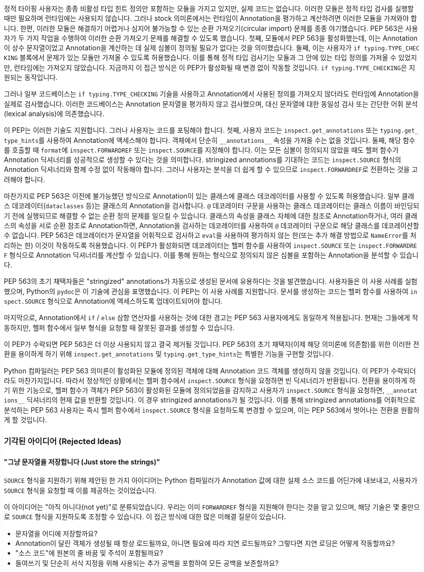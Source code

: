 정적 타이핑 사용자는 종종 비활성 타입 힌트 정의만 포함하는 모듈을 가지고 있지만, 실제 코드는 없습니다. 이러한 모듈은 정적 타입 검사를 실행할 때만 필요하며 런타임에는 사용되지 않습니다. 그러나 stock 의미론에서는 런타임이 Annotation을 평가하고 계산하려면 이러한 모듈을 가져와야 합니다. 한편, 이러한 모듈은 해결하기 어렵거나 심지어 불가능할 수 있는 순환 가져오기(circular import) 문제를 종종 야기했습니다. PEP 563은 사용자가 두 가지 작업을 수행하여 이러한 순환 가져오기 문제를 해결할 수 있도록 했습니다. 첫째, 모듈에서 PEP 563을 활성화했는데, 이는 Annotation이 상수 문자열이었고 Annotation을 계산하는 데 실제 심볼이 정의될 필요가 없다는 것을 의미했습니다. 둘째, 이는 사용자가 `if typing.TYPE_CHECKING` 블록에서 문제가 있는 모듈만 가져올 수 있도록 허용했습니다. 이를 통해 정적 타입 검사기는 모듈과 그 안에 있는 타입 정의를 가져올 수 있었지만, 런타임에는 가져오지 않았습니다. 지금까지 이 접근 방식은 이 PEP가 활성화될 때 변경 없이 작동할 것입니다. `if typing.TYPE_CHECKING`은 지원되는 동작입니다.

그러나 일부 코드베이스는 `if typing.TYPE_CHECKING` 기술을 사용하고 Annotation에서 사용된 정의를 가져오지 않더라도 런타임에 Annotation을 실제로 검사했습니다. 이러한 코드베이스는 Annotation 문자열을 평가하지 않고 검사했으며, 대신 문자열에 대한 동일성 검사 또는 간단한 어휘 분석(lexical analysis)에 의존했습니다.

이 PEP는 이러한 기술도 지원합니다. 그러나 사용자는 코드를 포팅해야 합니다. 첫째, 사용자 코드는 `inspect.get_annotations` 또는 `typing.get_type_hints`를 사용하여 Annotation에 액세스해야 합니다. 객체에서 단순히 `__annotations__` 속성을 가져올 수는 없을 것입니다. 둘째, 해당 함수를 호출할 때 `format`에 `inspect.FORWARDREF` 또는 `inspect.SOURCE`를 지정해야 합니다. 이는 모든 심볼이 정의되지 않았을 때도 헬퍼 함수가 Annotation 딕셔너리를 성공적으로 생성할 수 있다는 것을 의미합니다. stringized annotations를 기대하는 코드는 `inspect.SOURCE` 형식의 Annotation 딕셔너리와 함께 수정 없이 작동해야 합니다. 그러나 사용자는 분석을 더 쉽게 할 수 있으므로 `inspect.FORWARDREF`로 전환하는 것을 고려해야 합니다.

마찬가지로 PEP 563은 이전에 불가능했던 방식으로 Annotation이 있는 클래스에 클래스 데코레이터를 사용할 수 있도록 허용했습니다. 일부 클래스 데코레이터(`dataclasses` 등)는 클래스의 Annotation을 검사합니다. `@` 데코레이터 구문을 사용하는 클래스 데코레이터는 클래스 이름이 바인딩되기 전에 실행되므로 해결할 수 없는 순환 정의 문제를 일으킬 수 있습니다. 클래스의 속성을 클래스 자체에 대한 참조로 Annotation하거나, 여러 클래스의 속성을 서로 순환 참조로 Annotation하면, Annotation을 검사하는 데코레이터를 사용하여 `@` 데코레이터 구문으로 해당 클래스를 데코레이션할 수 없습니다. PEP 563은 데코레이터가 문자열을 어휘적으로 검사하고 `eval`을 사용하여 평가하지 않는 한(또는 추가 해결 방법으로 `NameError`를 처리하는 한) 이것이 작동하도록 허용했습니다. 이 PEP가 활성화되면 데코레이터는 헬퍼 함수를 사용하여 `inspect.SOURCE` 또는 `inspect.FORWARDREF` 형식으로 Annotation 딕셔너리를 계산할 수 있습니다. 이를 통해 원하는 형식으로 정의되지 않은 심볼을 포함하는 Annotation을 분석할 수 있습니다.

PEP 563의 초기 채택자들은 "stringized" annotations가 자동으로 생성된 문서에 유용하다는 것을 발견했습니다. 사용자들은 이 사용 사례를 실험했으며, Python의 `pydoc`은 이 기술에 관심을 표명했습니다. 이 PEP는 이 사용 사례를 지원합니다. 문서를 생성하는 코드는 헬퍼 함수를 사용하여 `inspect.SOURCE` 형식으로 Annotation에 액세스하도록 업데이트되어야 합니다.

마지막으로, Annotation에서 `if` / `else` 삼항 연산자를 사용하는 것에 대한 경고는 PEP 563 사용자에게도 동일하게 적용됩니다. 현재는 그들에게 작동하지만, 헬퍼 함수에서 일부 형식을 요청할 때 잘못된 결과를 생성할 수 있습니다.

이 PEP가 수락되면 PEP 563은 더 이상 사용되지 않고 결국 제거될 것입니다. PEP 563의 초기 채택자(이제 해당 의미론에 의존함)를 위한 이러한 전환을 용이하게 하기 위해 `inspect.get_annotations` 및 `typing.get_type_hints`는 특별한 기능을 구현할 것입니다.

Python 컴파일러는 PEP 563 의미론이 활성화된 모듈에 정의된 객체에 대해 Annotation 코드 객체를 생성하지 않을 것입니다. 이 PEP가 수락되더라도 마찬가지입니다. 따라서 정상적인 상황에서는 헬퍼 함수에서 `inspect.SOURCE` 형식을 요청하면 빈 딕셔너리가 반환됩니다. 전환을 용이하게 하기 위한 기능으로, 헬퍼 함수가 객체가 PEP 563이 활성화된 모듈에 정의되었음을 감지하고 사용자가 `inspect.SOURCE` 형식을 요청하면, `__annotations__` 딕셔너리의 현재 값을 반환할 것입니다. 이 경우 stringized annotations가 될 것입니다. 이를 통해 stringized annotations를 어휘적으로 분석하는 PEP 563 사용자는 즉시 헬퍼 함수에서 `inspect.SOURCE` 형식을 요청하도록 변경할 수 있으며, 이는 PEP 563에서 벗어나는 전환을 원활하게 할 것입니다.

### 기각된 아이디어 (Rejected Ideas)

#### "그냥 문자열을 저장합니다 (Just store the strings)"
`SOURCE` 형식을 지원하기 위해 제안된 한 가지 아이디어는 Python 컴파일러가 Annotation 값에 대한 실제 소스 코드를 어딘가에 내보내고, 사용자가 `SOURCE` 형식을 요청할 때 이를 제공하는 것이었습니다.

이 아이디어는 "아직 아니다(not yet)"로 분류되었습니다. 우리는 이미 `FORWARDREF` 형식을 지원해야 한다는 것을 알고 있으며, 해당 기술은 몇 줄만으로 `SOURCE` 형식을 지원하도록 조정할 수 있습니다. 이 접근 방식에 대한 많은 미해결 질문이 있습니다.
*   문자열을 어디에 저장할까요?
*   Annotation이 달린 객체가 생성될 때 항상 로드될까요, 아니면 필요에 따라 지연 로드될까요? 그렇다면 지연 로딩은 어떻게 작동할까요?
*   "소스 코드"에 원본의 줄 바꿈 및 주석이 포함될까요?
*   들여쓰기 및 단순히 서식 지정을 위해 사용되는 추가 공백을 포함하여 모든 공백을 보존할까요?
